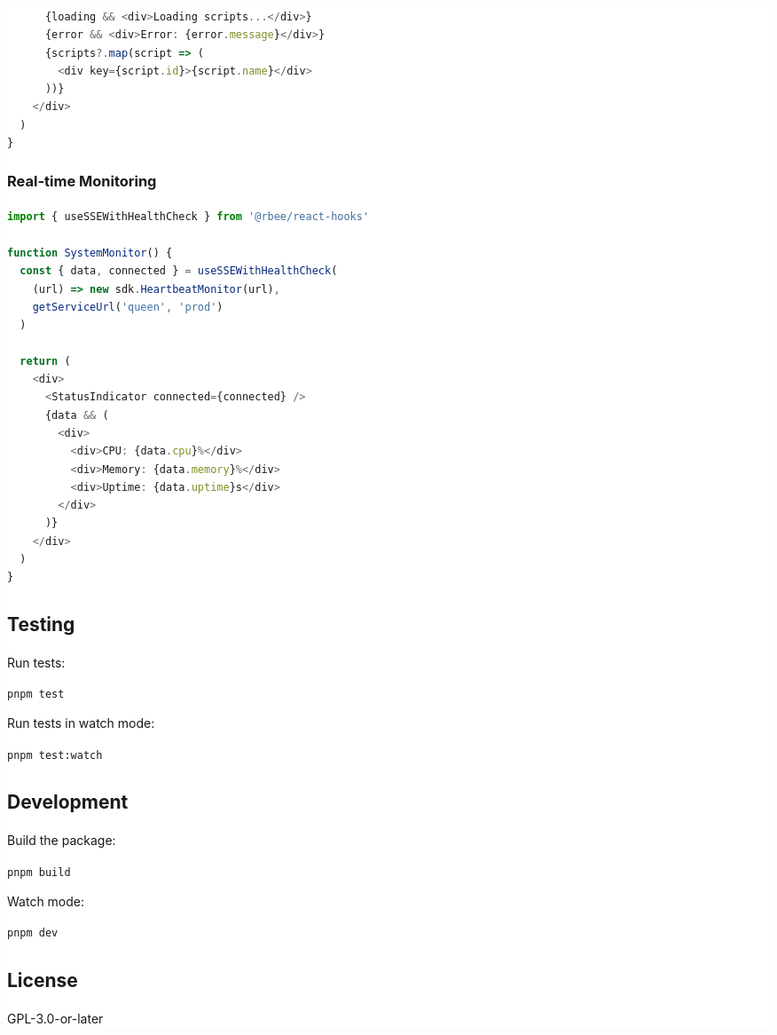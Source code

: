 ```typescript
      {loading && <div>Loading scripts...</div>}
      {error && <div>Error: {error.message}</div>}
      {scripts?.map(script => (
        <div key={script.id}>{script.name}</div>
      ))}
    </div>
  )
}
```

### Real-time Monitoring

```typescript
import { useSSEWithHealthCheck } from '@rbee/react-hooks'

function SystemMonitor() {
  const { data, connected } = useSSEWithHealthCheck(
    (url) => new sdk.HeartbeatMonitor(url),
    getServiceUrl('queen', 'prod')
  )

  return (
    <div>
      <StatusIndicator connected={connected} />
      {data && (
        <div>
          <div>CPU: {data.cpu}%</div>
          <div>Memory: {data.memory}%</div>
          <div>Uptime: {data.uptime}s</div>
        </div>
      )}
    </div>
  )
}
```

## Testing

Run tests:

```bash
pnpm test
```

Run tests in watch mode:

```bash
pnpm test:watch
```

## Development

Build the package:

```bash
pnpm build
```

Watch mode:

```bash
pnpm dev
```

## License

GPL-3.0-or-later
